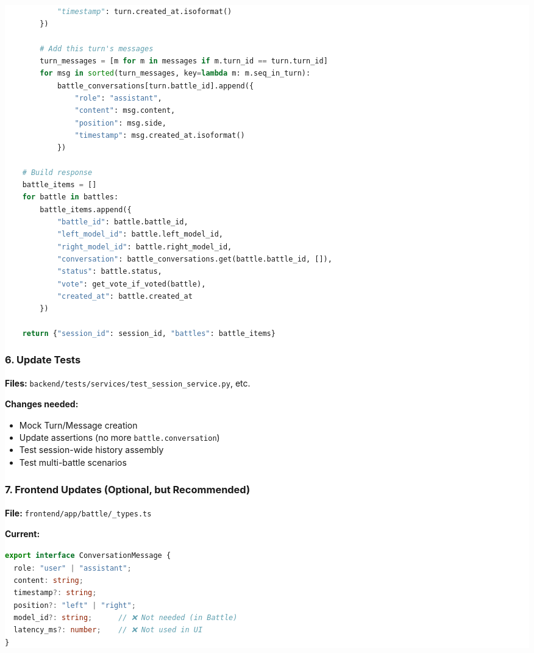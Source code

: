 ```python
            "timestamp": turn.created_at.isoformat()
        })

        # Add this turn's messages
        turn_messages = [m for m in messages if m.turn_id == turn.turn_id]
        for msg in sorted(turn_messages, key=lambda m: m.seq_in_turn):
            battle_conversations[turn.battle_id].append({
                "role": "assistant",
                "content": msg.content,
                "position": msg.side,
                "timestamp": msg.created_at.isoformat()
            })

    # Build response
    battle_items = []
    for battle in battles:
        battle_items.append({
            "battle_id": battle.battle_id,
            "left_model_id": battle.left_model_id,
            "right_model_id": battle.right_model_id,
            "conversation": battle_conversations.get(battle.battle_id, []),
            "status": battle.status,
            "vote": get_vote_if_voted(battle),
            "created_at": battle.created_at
        })

    return {"session_id": session_id, "battles": battle_items}
```

### 6. Update Tests
**Files:** `backend/tests/services/test_session_service.py`, etc.

**Changes needed:**
- Mock Turn/Message creation
- Update assertions (no more `battle.conversation`)
- Test session-wide history assembly
- Test multi-battle scenarios

### 7. Frontend Updates (Optional, but Recommended)

**File:** `frontend/app/battle/_types.ts`

**Current:**
```typescript
export interface ConversationMessage {
  role: "user" | "assistant";
  content: string;
  timestamp?: string;
  position?: "left" | "right";
  model_id?: string;      // ❌ Not needed (in Battle)
  latency_ms?: number;    // ❌ Not used in UI
}
```
